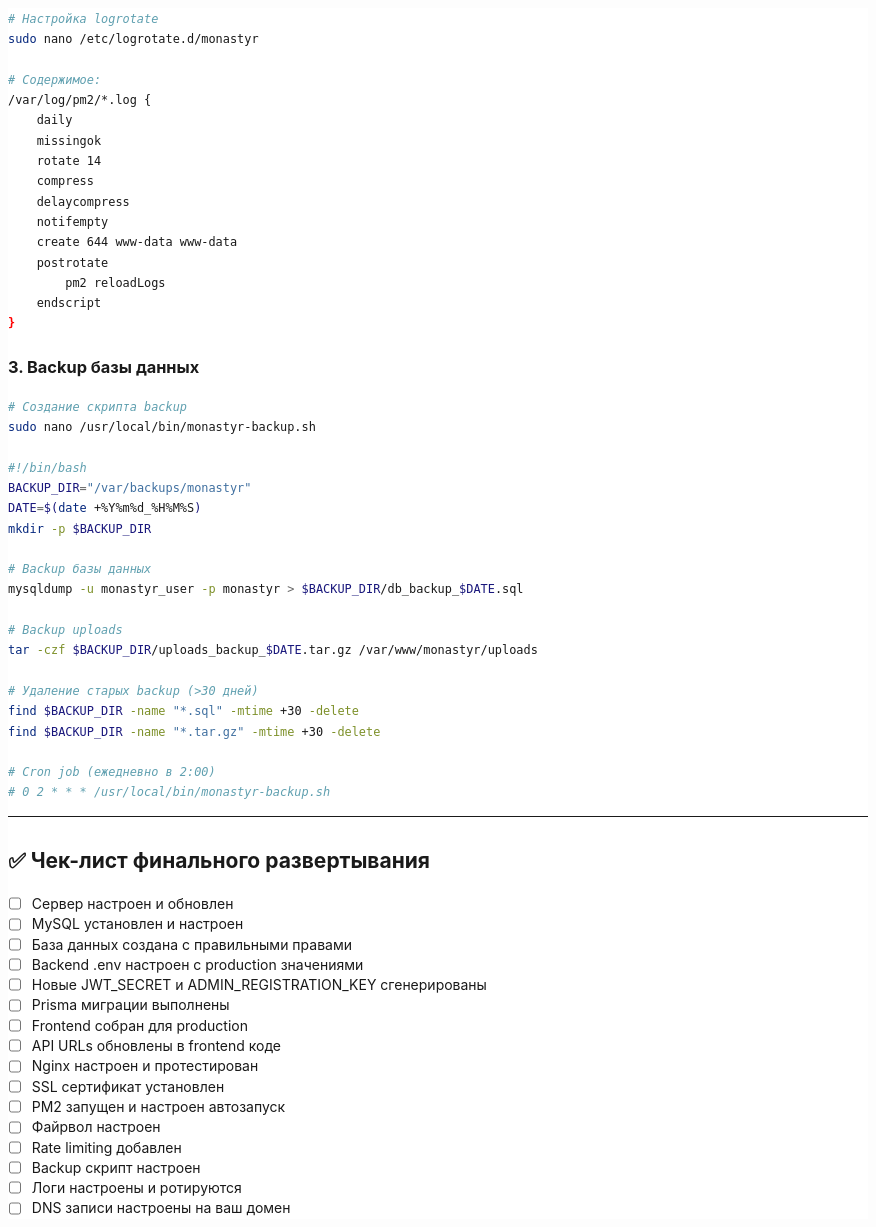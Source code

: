 ```bash
# Настройка logrotate
sudo nano /etc/logrotate.d/monastyr

# Содержимое:
/var/log/pm2/*.log {
    daily
    missingok
    rotate 14
    compress
    delaycompress
    notifempty
    create 644 www-data www-data
    postrotate
        pm2 reloadLogs
    endscript
}
```

### 3. Backup базы данных

```bash
# Создание скрипта backup
sudo nano /usr/local/bin/monastyr-backup.sh

#!/bin/bash
BACKUP_DIR="/var/backups/monastyr"
DATE=$(date +%Y%m%d_%H%M%S)
mkdir -p $BACKUP_DIR

# Backup базы данных
mysqldump -u monastyr_user -p monastyr > $BACKUP_DIR/db_backup_$DATE.sql

# Backup uploads
tar -czf $BACKUP_DIR/uploads_backup_$DATE.tar.gz /var/www/monastyr/uploads

# Удаление старых backup (>30 дней)
find $BACKUP_DIR -name "*.sql" -mtime +30 -delete
find $BACKUP_DIR -name "*.tar.gz" -mtime +30 -delete

# Cron job (ежедневно в 2:00)
# 0 2 * * * /usr/local/bin/monastyr-backup.sh
```

---

## ✅ Чек-лист финального развертывания

- [ ] Сервер настроен и обновлен
- [ ] MySQL установлен и настроен
- [ ] База данных создана с правильными правами
- [ ] Backend .env настроен с production значениями
- [ ] Новые JWT_SECRET и ADMIN_REGISTRATION_KEY сгенерированы
- [ ] Prisma миграции выполнены
- [ ] Frontend собран для production
- [ ] API URLs обновлены в frontend коде
- [ ] Nginx настроен и протестирован
- [ ] SSL сертификат установлен
- [ ] PM2 запущен и настроен автозапуск
- [ ] Файрвол настроен
- [ ] Rate limiting добавлен
- [ ] Backup скрипт настроен
- [ ] Логи настроены и ротируются
- [ ] DNS записи настроены на ваш домен
